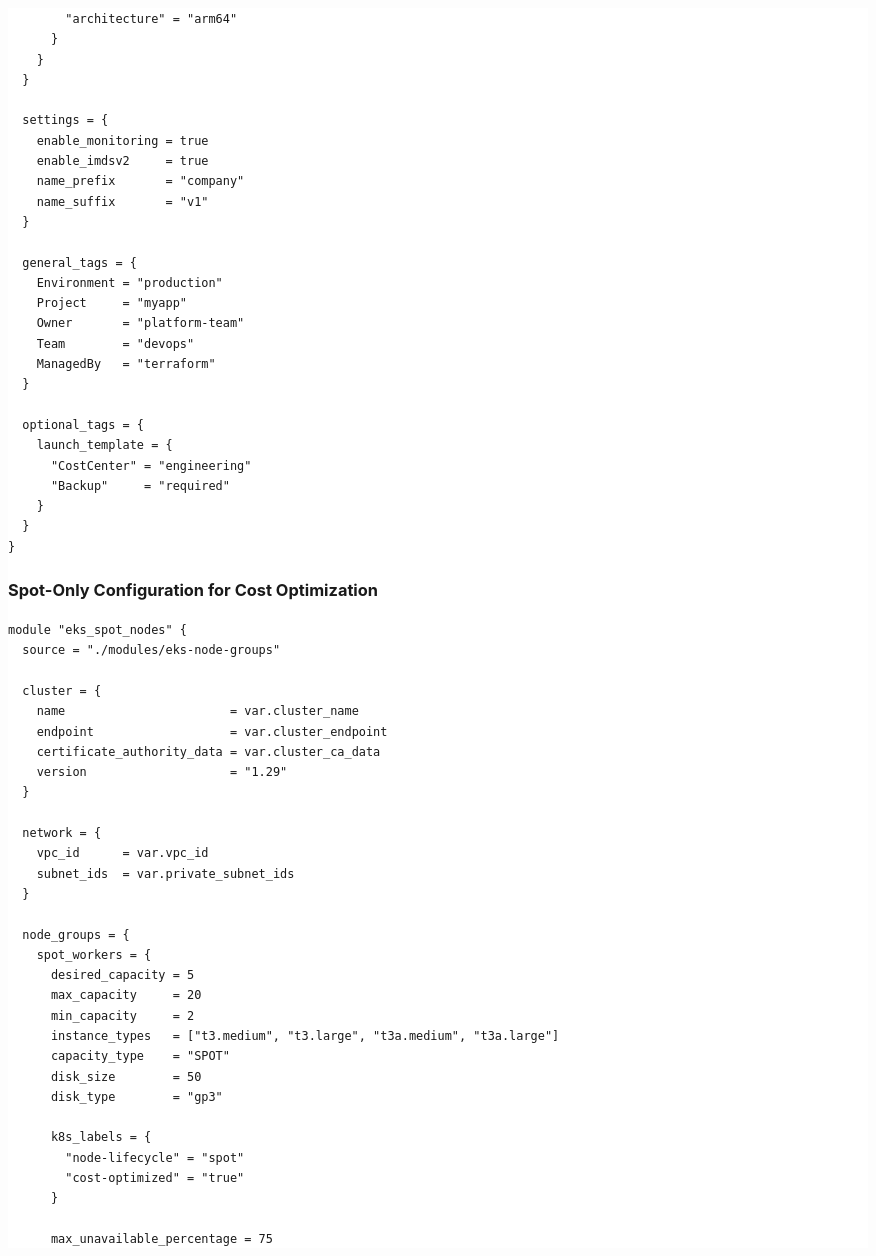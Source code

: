 ```hcl
        "architecture" = "arm64"
      }
    }
  }

  settings = {
    enable_monitoring = true
    enable_imdsv2     = true
    name_prefix       = "company"
    name_suffix       = "v1"
  }

  general_tags = {
    Environment = "production"
    Project     = "myapp"
    Owner       = "platform-team"
    Team        = "devops"
    ManagedBy   = "terraform"
  }

  optional_tags = {
    launch_template = {
      "CostCenter" = "engineering"
      "Backup"     = "required"
    }
  }
}
```

### Spot-Only Configuration for Cost Optimization

```hcl
module "eks_spot_nodes" {
  source = "./modules/eks-node-groups"

  cluster = {
    name                       = var.cluster_name
    endpoint                   = var.cluster_endpoint
    certificate_authority_data = var.cluster_ca_data
    version                    = "1.29"
  }

  network = {
    vpc_id      = var.vpc_id
    subnet_ids  = var.private_subnet_ids
  }

  node_groups = {
    spot_workers = {
      desired_capacity = 5
      max_capacity     = 20
      min_capacity     = 2
      instance_types   = ["t3.medium", "t3.large", "t3a.medium", "t3a.large"]
      capacity_type    = "SPOT"
      disk_size        = 50
      disk_type        = "gp3"
      
      k8s_labels = {
        "node-lifecycle" = "spot"
        "cost-optimized" = "true"
      }
      
      max_unavailable_percentage = 75
```